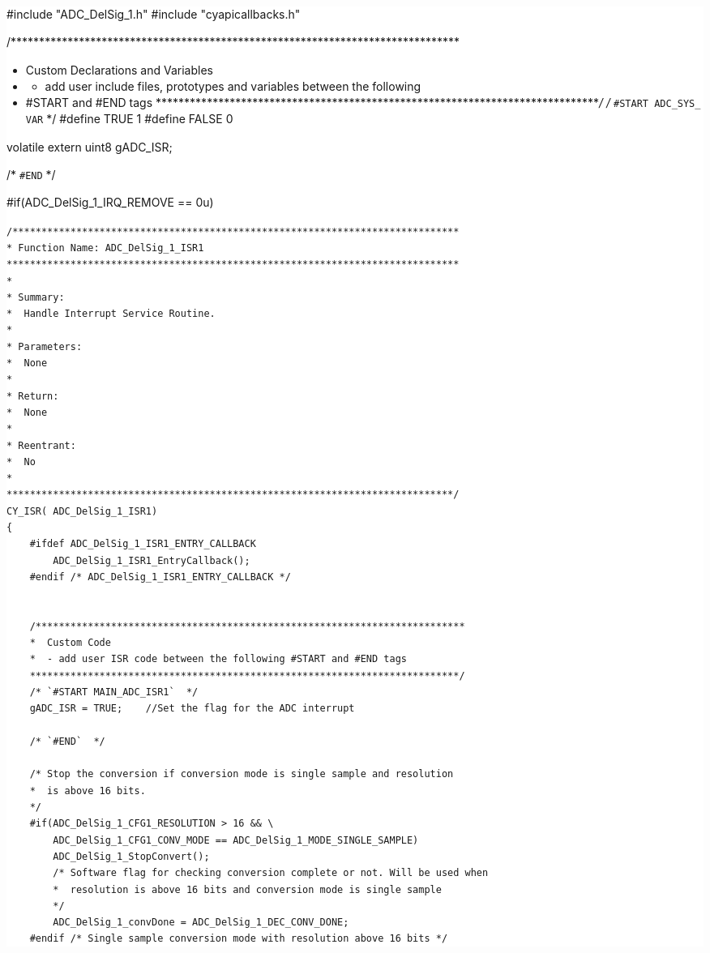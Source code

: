 #include "ADC_DelSig_1.h"
#include "cyapicallbacks.h"


/*******************************************************************************
* Custom Declarations and Variables
* - add user include files, prototypes and variables between the following
*   #START and #END tags
*******************************************************************************/
/* `#START ADC_SYS_VAR`  */
#define TRUE 1
#define FALSE 0

volatile extern uint8 gADC_ISR;

/* `#END`  */

#if(ADC_DelSig_1_IRQ_REMOVE == 0u)


    /*****************************************************************************
    * Function Name: ADC_DelSig_1_ISR1
    ******************************************************************************
    *
    * Summary:
    *  Handle Interrupt Service Routine.
    *
    * Parameters:
    *  None
    *
    * Return:
    *  None
    *
    * Reentrant:
    *  No
    *
    *****************************************************************************/
    CY_ISR( ADC_DelSig_1_ISR1)
    {
        #ifdef ADC_DelSig_1_ISR1_ENTRY_CALLBACK
            ADC_DelSig_1_ISR1_EntryCallback();
        #endif /* ADC_DelSig_1_ISR1_ENTRY_CALLBACK */
        

        /**************************************************************************
        *  Custom Code
        *  - add user ISR code between the following #START and #END tags
        **************************************************************************/
        /* `#START MAIN_ADC_ISR1`  */
        gADC_ISR = TRUE;    //Set the flag for the ADC interrupt

        /* `#END`  */
        
        /* Stop the conversion if conversion mode is single sample and resolution
        *  is above 16 bits.
        */
        #if(ADC_DelSig_1_CFG1_RESOLUTION > 16 && \
            ADC_DelSig_1_CFG1_CONV_MODE == ADC_DelSig_1_MODE_SINGLE_SAMPLE)
            ADC_DelSig_1_StopConvert();
            /* Software flag for checking conversion complete or not. Will be used when
            *  resolution is above 16 bits and conversion mode is single sample 
			*/
            ADC_DelSig_1_convDone = ADC_DelSig_1_DEC_CONV_DONE;
        #endif /* Single sample conversion mode with resolution above 16 bits */
